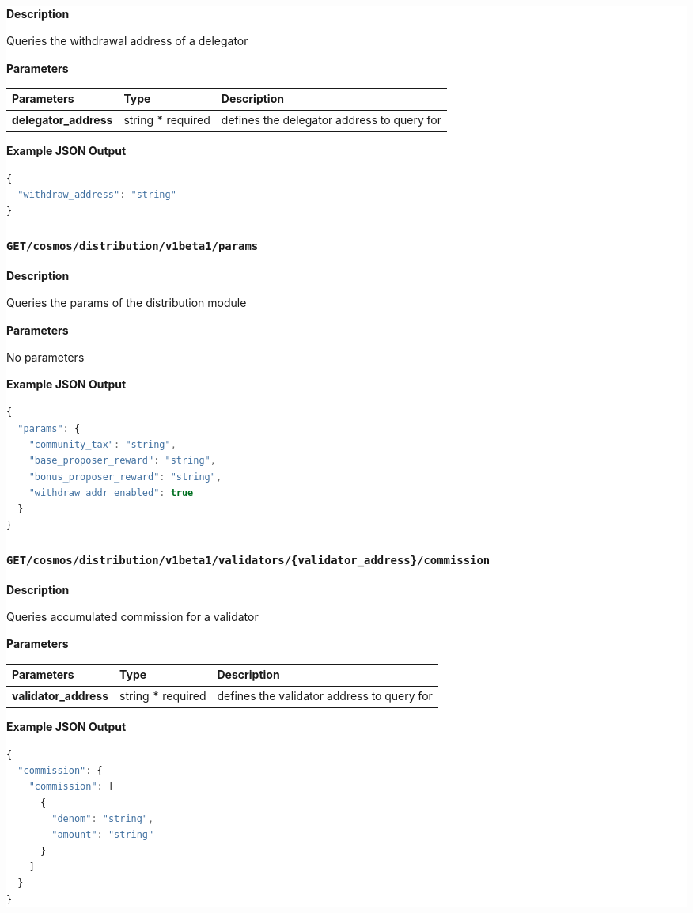 **Description**

Queries the withdrawal address of a delegator

**Parameters**

| **Parameters** | Type | Description |
| :--- | :--- | :--- |
| **delegator\_address** | string \* required | defines the delegator address to query for |

**Example JSON Output**

```javascript
{
  "withdraw_address": "string"
}
```

### **`GET/cosmos/distribution/v1beta1/params`**

**Description**

Queries the params of the distribution module 

**Parameters**  
  
No parameters

**Example JSON Output**

```javascript
{
  "params": {
    "community_tax": "string",
    "base_proposer_reward": "string",
    "bonus_proposer_reward": "string",
    "withdraw_addr_enabled": true
  }
}
```

### **`GET/cosmos/distribution/v1beta1/validators/{validator_address}/commission`**

**Description**

Queries accumulated commission for a validator

**Parameters**

| **Parameters** | Type | Description |
| :--- | :--- | :--- |
| **validator\_address** | string \* required | defines the validator address to query for |

**Example JSON Output**

```javascript
{
  "commission": {
    "commission": [
      {
        "denom": "string",
        "amount": "string"
      }
    ]
  }
}
```
